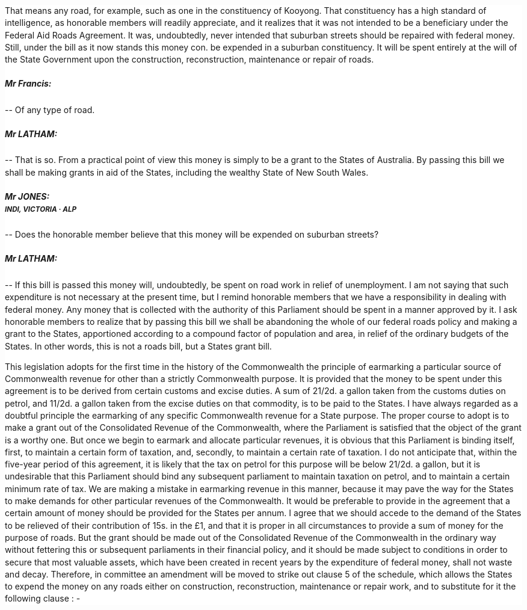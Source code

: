 That means any road, for example, such as one in the constituency of Kooyong. That constituency has a high standard of intelligence, as honorable members will readily appreciate, and it realizes that it was not intended to be a beneficiary under the Federal Aid Roads Agreement. It was, undoubtedly, never intended that suburban streets should be repaired with federal money. Still, under the bill as it now stands this money con. be expended in a suburban constituency. It will be spent entirely at the will of the State Government upon the construction, reconstruction, maintenance or repair of roads. 

##### Mr Francis:

-- Of any type of road. 

##### Mr LATHAM:

-- That is so. From a practical point of view this money is simply to be a grant to the States of Australia. By passing this bill we shall be making grants in aid of the States, including the wealthy State of New South Wales. 

##### Mr JONES:<br><small class="text-muted">INDI, VICTORIA &middot; ALP</small>

-- Does the honorable member believe that this money will be expended on suburban streets? 

##### Mr LATHAM:

-- If this bill is passed this money will, undoubtedly, be spent on road work in relief of unemployment. I am not saying that such expenditure is not necessary at the present time, but I remind honorable members that we have a responsibility in dealing with federal money. Any money that is collected with the authority of this Parliament should be spent in a manner approved by it. I ask honorable members to realize that by passing this bill we shall be abandoning the whole of our federal roads policy and making a grant to the States, apportioned according to a compound factor of population and area, in relief of the ordinary budgets of the States. In other words, this is not a roads bill, but a States grant bill. 

This legislation adopts for the first time in the history of the Commonwealth the principle of earmarking a particular source of Commonwealth revenue for other than a strictly Commonwealth purpose. It is provided that the money to be spent under this agreement is to be derived from certain customs and excise duties. A sum of 21/2d. a gallon taken from the customs duties on petrol, and 11/2d. a gallon taken from the excise duties on that commodity, is to be paid to the States. I have always regarded as a doubtful principle the earmarking of any specific Commonwealth revenue for a State purpose. The proper course to adopt is to make a grant out of the Consolidated Revenue of the Commonwealth, where the Parliament is satisfied that the object of the grant is a worthy one. But once we begin to earmark and allocate particular revenues, it is obvious that this Parliament is binding itself, first, to maintain a certain form of taxation, and, secondly, to maintain a certain rate of taxation. I do not anticipate that, within the five-year period of this agreement, it is likely that the tax on petrol for this purpose will be below 21/2d. a gallon, but it is undesirable that this Parliament should bind any subsequent parliament to maintain taxation on petrol, and to maintain a certain minimum rate of tax. We are making a mistake in earmarking revenue in this manner, because it may pave the way for the States to make demands for other particular revenues of the Commonwealth. It would be preferable to provide in the agreement that a certain amount of money should be provided for the States per annum. I agree that we should accede to the demand of the States to be relieved of their contribution of 15s. in the £1, and that it is proper in all circumstances to provide a sum of money for the purpose of roads. But the grant should be made out of the Consolidated Revenue of the Commonwealth in the ordinary way without fettering this or subsequent parliaments in their financial policy, and it should be made subject to conditions in order to secure that most valuable assets, which have been created in recent years by the expenditure of federal money, shall not waste and decay. Therefore, in committee an amendment will be moved to strike out clause 5 of the schedule, which allows the States to expend the money on any roads either on construction, reconstruction, maintenance or repair work, and to substitute for it the following clause :  - 
